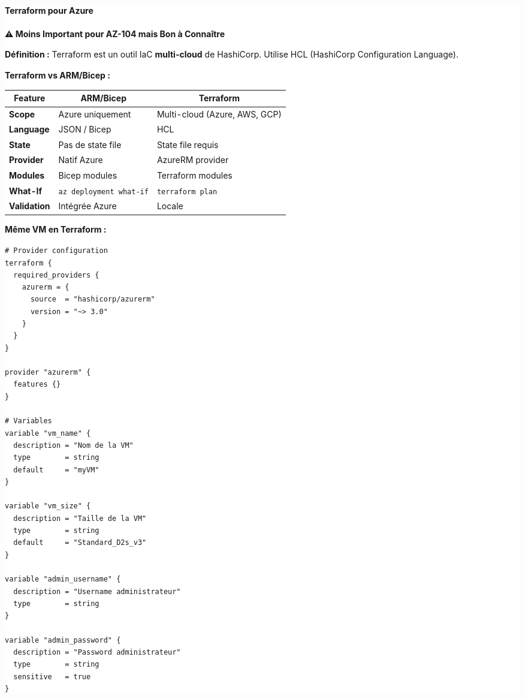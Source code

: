 #### Terraform pour Azure

**⚠️ Moins Important pour AZ-104 mais Bon à Connaître**

**Définition :**
Terraform est un outil IaC **multi-cloud** de HashiCorp. Utilise HCL (HashiCorp Configuration Language).

**Terraform vs ARM/Bicep :**

| Feature | ARM/Bicep | Terraform |
|---------|-----------|-----------|
| **Scope** | Azure uniquement | Multi-cloud (Azure, AWS, GCP) |
| **Language** | JSON / Bicep | HCL |
| **State** | Pas de state file | State file requis |
| **Provider** | Natif Azure | AzureRM provider |
| **Modules** | Bicep modules | Terraform modules |
| **What-If** | `az deployment what-if` | `terraform plan` |
| **Validation** | Intégrée Azure | Locale |

**Même VM en Terraform :**

```hcl
# Provider configuration
terraform {
  required_providers {
    azurerm = {
      source  = "hashicorp/azurerm"
      version = "~> 3.0"
    }
  }
}

provider "azurerm" {
  features {}
}

# Variables
variable "vm_name" {
  description = "Nom de la VM"
  type        = string
  default     = "myVM"
}

variable "vm_size" {
  description = "Taille de la VM"
  type        = string
  default     = "Standard_D2s_v3"
}

variable "admin_username" {
  description = "Username administrateur"
  type        = string
}

variable "admin_password" {
  description = "Password administrateur"
  type        = string
  sensitive   = true
}

```